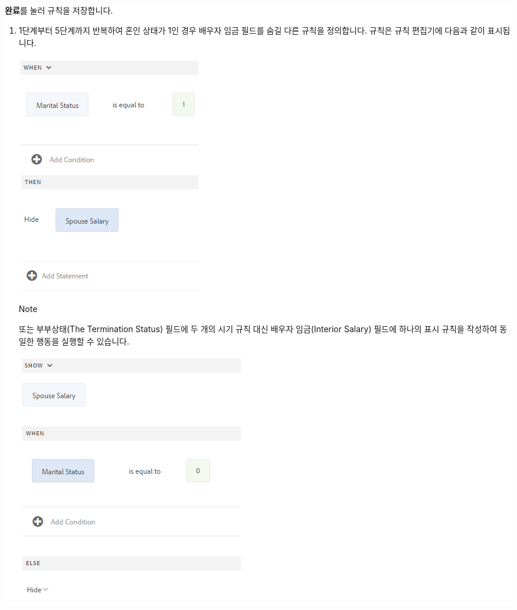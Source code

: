    **완료**&#x200B;를 눌러 규칙을 저장합니다.

1. 1단계부터 5단계까지 반복하여 혼인 상태가 1인 경우 배우자 임금 필드를 숨길 다른 규칙을 정의합니다. 규칙은 규칙 편집기에 다음과 같이 표시됩니다.

   ![write-rules-visual-editor-8](assets/write-rules-visual-editor-8.png)

   >[!NOTE]
   >
   >또는 부부상태(The Termination Status) 필드에 두 개의 시기 규칙 대신 배우자 임금(Interior Salary) 필드에 하나의 표시 규칙을 작성하여 동일한 행동을 실행할 수 있습니다.

   ![write-rules-visual-editor-9](assets/write-rules-visual-editor-9.png)
